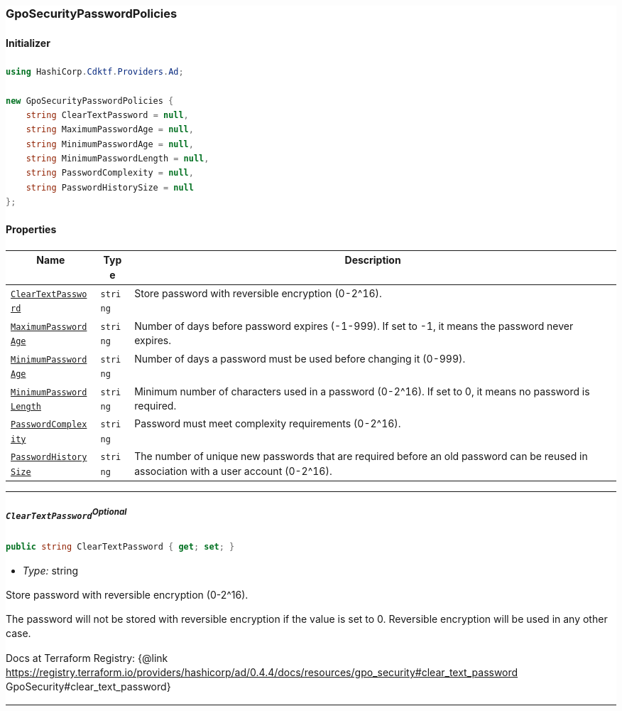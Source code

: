 ### GpoSecurityPasswordPolicies <a name="GpoSecurityPasswordPolicies" id="@cdktf/provider-ad.gpoSecurity.GpoSecurityPasswordPolicies"></a>

#### Initializer <a name="Initializer" id="@cdktf/provider-ad.gpoSecurity.GpoSecurityPasswordPolicies.Initializer"></a>

```csharp
using HashiCorp.Cdktf.Providers.Ad;

new GpoSecurityPasswordPolicies {
    string ClearTextPassword = null,
    string MaximumPasswordAge = null,
    string MinimumPasswordAge = null,
    string MinimumPasswordLength = null,
    string PasswordComplexity = null,
    string PasswordHistorySize = null
};
```

#### Properties <a name="Properties" id="Properties"></a>

| **Name** | **Type** | **Description** |
| --- | --- | --- |
| <code><a href="#@cdktf/provider-ad.gpoSecurity.GpoSecurityPasswordPolicies.property.clearTextPassword">ClearTextPassword</a></code> | <code>string</code> | Store password with reversible encryption (0-2^16). |
| <code><a href="#@cdktf/provider-ad.gpoSecurity.GpoSecurityPasswordPolicies.property.maximumPasswordAge">MaximumPasswordAge</a></code> | <code>string</code> | Number of days before password expires (-1-999). If set to -1, it means the password never expires. |
| <code><a href="#@cdktf/provider-ad.gpoSecurity.GpoSecurityPasswordPolicies.property.minimumPasswordAge">MinimumPasswordAge</a></code> | <code>string</code> | Number of days a password must be used before changing it (0-999). |
| <code><a href="#@cdktf/provider-ad.gpoSecurity.GpoSecurityPasswordPolicies.property.minimumPasswordLength">MinimumPasswordLength</a></code> | <code>string</code> | Minimum number of characters used in a password (0-2^16). If set to 0, it means no password is required. |
| <code><a href="#@cdktf/provider-ad.gpoSecurity.GpoSecurityPasswordPolicies.property.passwordComplexity">PasswordComplexity</a></code> | <code>string</code> | Password must meet complexity requirements (0-2^16). |
| <code><a href="#@cdktf/provider-ad.gpoSecurity.GpoSecurityPasswordPolicies.property.passwordHistorySize">PasswordHistorySize</a></code> | <code>string</code> | The number of unique new passwords that are required before an old password can be reused in association with a user account (0-2^16). |

---

##### `ClearTextPassword`<sup>Optional</sup> <a name="ClearTextPassword" id="@cdktf/provider-ad.gpoSecurity.GpoSecurityPasswordPolicies.property.clearTextPassword"></a>

```csharp
public string ClearTextPassword { get; set; }
```

- *Type:* string

Store password with reversible encryption (0-2^16).

The password will not be stored with reversible encryption if the value is set to 0. Reversible encryption will be used in any other case.

Docs at Terraform Registry: {@link https://registry.terraform.io/providers/hashicorp/ad/0.4.4/docs/resources/gpo_security#clear_text_password GpoSecurity#clear_text_password}

---